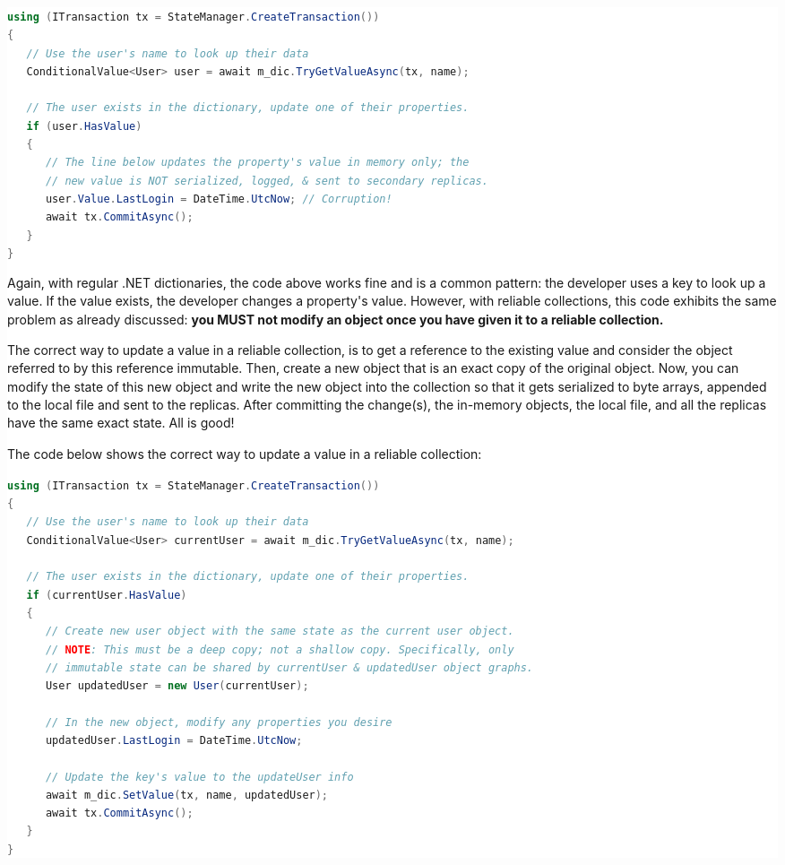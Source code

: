 ```csharp
using (ITransaction tx = StateManager.CreateTransaction())
{
   // Use the user's name to look up their data
   ConditionalValue<User> user = await m_dic.TryGetValueAsync(tx, name);

   // The user exists in the dictionary, update one of their properties.
   if (user.HasValue)
   {
      // The line below updates the property's value in memory only; the
      // new value is NOT serialized, logged, & sent to secondary replicas.
      user.Value.LastLogin = DateTime.UtcNow; // Corruption!
      await tx.CommitAsync();
   }
}
```

Again, with regular .NET dictionaries, the code above works fine and is a common pattern: the developer uses a key to look up a value. If the value exists, the developer changes a property's value. However, with reliable collections, this code exhibits the same problem as already discussed: **you MUST not modify an object once you have given it to a reliable collection.**

The correct way to update a value in a reliable collection, is to get a reference to the existing value and consider the object referred to by this reference immutable. Then, create a new object that is an exact copy of the original object. Now, you can modify the state of this new object and write the new object into the collection so that it gets serialized to byte arrays, appended to the local file and sent to the replicas. After committing the change(s), the in-memory objects, the local file, and all the replicas have the same exact state. All is good!

The code below shows the correct way to update a value in a reliable collection:

```csharp
using (ITransaction tx = StateManager.CreateTransaction())
{
   // Use the user's name to look up their data
   ConditionalValue<User> currentUser = await m_dic.TryGetValueAsync(tx, name);

   // The user exists in the dictionary, update one of their properties.
   if (currentUser.HasValue)
   {
      // Create new user object with the same state as the current user object.
      // NOTE: This must be a deep copy; not a shallow copy. Specifically, only
      // immutable state can be shared by currentUser & updatedUser object graphs.
      User updatedUser = new User(currentUser);

      // In the new object, modify any properties you desire
      updatedUser.LastLogin = DateTime.UtcNow;

      // Update the key's value to the updateUser info
      await m_dic.SetValue(tx, name, updatedUser);
      await tx.CommitAsync();
   }
}
```
